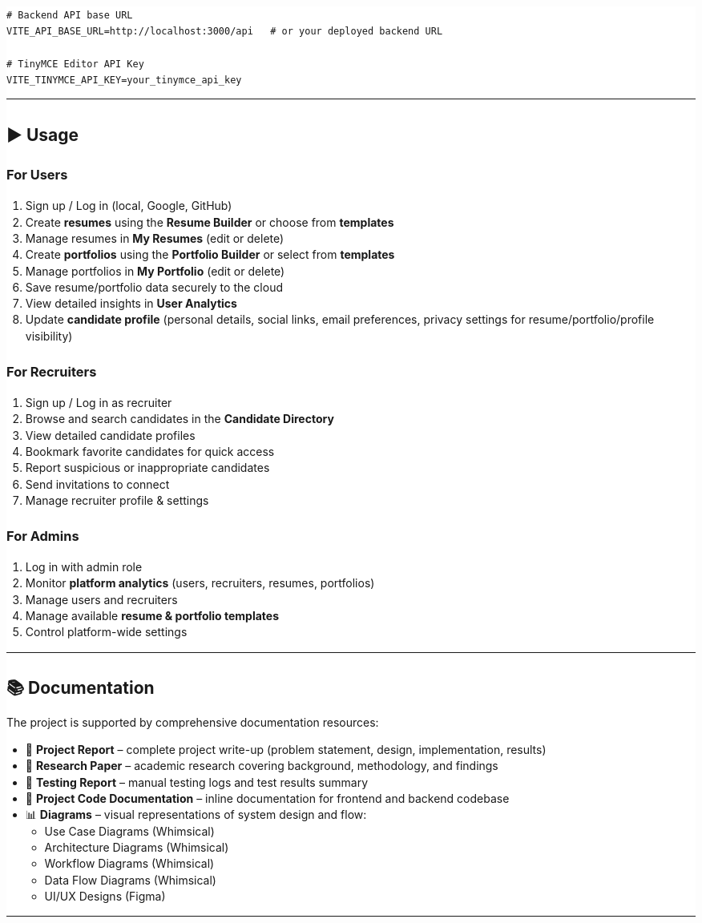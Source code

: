 ```env
# Backend API base URL
VITE_API_BASE_URL=http://localhost:3000/api   # or your deployed backend URL

# TinyMCE Editor API Key
VITE_TINYMCE_API_KEY=your_tinymce_api_key
```

---

## ▶️ Usage  

### For Users  
1. Sign up / Log in (local, Google, GitHub)  
2. Create **resumes** using the **Resume Builder** or choose from **templates**  
3. Manage resumes in **My Resumes** (edit or delete)  
4. Create **portfolios** using the **Portfolio Builder** or select from **templates**  
5. Manage portfolios in **My Portfolio** (edit or delete)  
6. Save resume/portfolio data securely to the cloud  
7. View detailed insights in **User Analytics**  
8. Update **candidate profile** (personal details, social links, email preferences, privacy settings for resume/portfolio/profile visibility)  

### For Recruiters  
1. Sign up / Log in as recruiter  
2. Browse and search candidates in the **Candidate Directory**  
3. View detailed candidate profiles  
4. Bookmark favorite candidates for quick access  
5. Report suspicious or inappropriate candidates  
6. Send invitations to connect  
7. Manage recruiter profile & settings  

### For Admins  
1. Log in with admin role  
2. Monitor **platform analytics** (users, recruiters, resumes, portfolios)  
3. Manage users and recruiters  
4. Manage available **resume & portfolio templates**  
5. Control platform-wide settings  
 

---

## 📚 Documentation  

The project is supported by comprehensive documentation resources:  

- 📄 **Project Report** – complete project write-up (problem statement, design, implementation, results)  
- 📄 **Research Paper** – academic research covering background, methodology, and findings  
- 📄 **Testing Report** – manual testing logs and test results summary  
- 📄 **Project Code Documentation** – inline documentation for frontend and backend codebase  
- 📊 **Diagrams** – visual representations of system design and flow:  
  - Use Case Diagrams  (Whimsical)
  - Architecture Diagrams  (Whimsical)
  - Workflow Diagrams  (Whimsical)
  - Data Flow Diagrams (Whimsical)  
  - UI/UX Designs (Figma)    

---